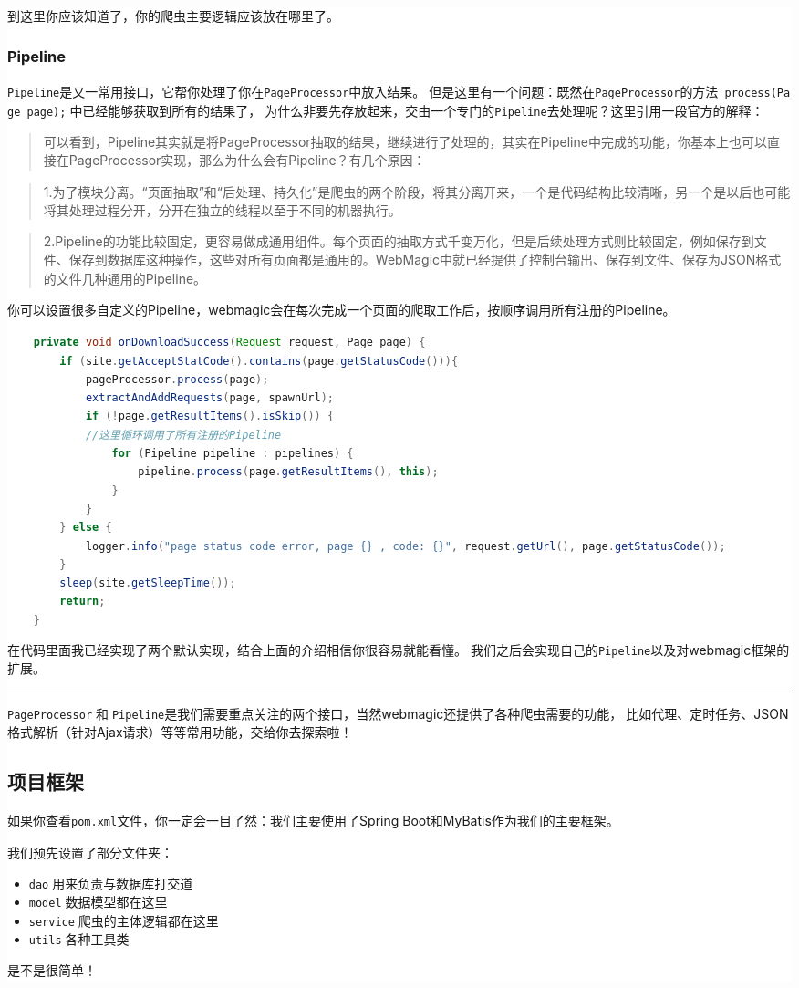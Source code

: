 到这里你应该知道了，你的爬虫主要逻辑应该放在哪里了。

### Pipeline

` Pipeline `是又一常用接口，它帮你处理了你在` PageProcessor `中放入结果。
但是这里有一个问题：既然在` PageProcessor `的方法` process(Page page);` 中已经能够获取到所有的结果了，
为什么非要先存放起来，交由一个专门的` Pipeline `去处理呢？这里引用一段官方的解释：

> 可以看到，Pipeline其实就是将PageProcessor抽取的结果，继续进行了处理的，其实在Pipeline中完成的功能，你基本上也可以直接在PageProcessor实现，那么为什么会有Pipeline？有几个原因：

> 1.为了模块分离。“页面抽取”和“后处理、持久化”是爬虫的两个阶段，将其分离开来，一个是代码结构比较清晰，另一个是以后也可能将其处理过程分开，分开在独立的线程以至于不同的机器执行。

> 2.Pipeline的功能比较固定，更容易做成通用组件。每个页面的抽取方式千变万化，但是后续处理方式则比较固定，例如保存到文件、保存到数据库这种操作，这些对所有页面都是通用的。WebMagic中就已经提供了控制台输出、保存到文件、保存为JSON格式的文件几种通用的Pipeline。

你可以设置很多自定义的Pipeline，webmagic会在每次完成一个页面的爬取工作后，按顺序调用所有注册的Pipeline。
``` java
    private void onDownloadSuccess(Request request, Page page) {
        if (site.getAcceptStatCode().contains(page.getStatusCode())){
            pageProcessor.process(page);
            extractAndAddRequests(page, spawnUrl);
            if (!page.getResultItems().isSkip()) {
            //这里循环调用了所有注册的Pipeline
                for (Pipeline pipeline : pipelines) {
                    pipeline.process(page.getResultItems(), this);
                }
            }
        } else {
            logger.info("page status code error, page {} , code: {}", request.getUrl(), page.getStatusCode());
        }
        sleep(site.getSleepTime());
        return;
    }
```
在代码里面我已经实现了两个默认实现，结合上面的介绍相信你很容易就能看懂。
我们之后会实现自己的` Pipeline `以及对webmagic框架的扩展。

------
` PageProcessor ` 和 ` Pipeline `是我们需要重点关注的两个接口，当然webmagic还提供了各种爬虫需要的功能，
比如代理、定时任务、JSON格式解析（针对Ajax请求）等等常用功能，交给你去探索啦！

## 项目框架
如果你查看` pom.xml `文件，你一定会一目了然：我们主要使用了Spring Boot和MyBatis作为我们的主要框架。

我们预先设置了部分文件夹：
* ` dao ` 用来负责与数据库打交道
* ` model ` 数据模型都在这里
* ` service ` 爬虫的主体逻辑都在这里
* ` utils ` 各种工具类

是不是很简单！
